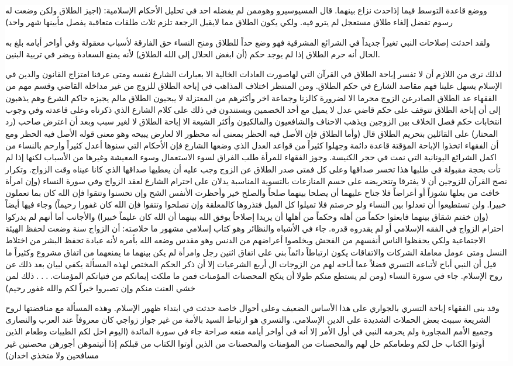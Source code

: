  ووضع قاعدة التوسط فيما إذاحدث نزاع بينهما. قال المسيوسيرو وهوممن لم يفضله  احد  في تحليل الأحكام الإسلامية: (اجيز الطلاق ولكن وضعت له رسوم تفضل إلغاء طلاق مستعجل لم يترو فيه. ولكي يكون الطلاق مما لايقبل الرجعة تلزم  ثلاث  طلقات متعاقبة يفصل مأبينها شهر واحد) 

 ولقد احدثت إصلاحات النبي تغيراً جديداً في الشرائع المشرقية فهو وضع حداً للطلاق ومنح النساء حق الفارقة لأسباب معقولة وفي أواخر أيامه بلغ به الحال أنه حرم الطلاق إذا لم يوجد حكم (أن ابغض الحلال إلى الله الطلاق) لأنه يمنع السعادة ويضر في تربية   البنين. 

 لذلك نرى من اللازم أن لا تفسر إباحة الطلاق في القرآن التي لهاصورت العادات الخالية الا بعبارات الشارع نفسه ومتى عرفنا امتزاج القانون والدين في الإسلام يسهل علينا فهم مقاصد الشارع في حكم الطلاق. ومن المنتظر اختلاف المذاهب في إباحة الطلاق للزوج من غير مداخلة القاضي وقسم مهم من الفقهاء عد الطلاق الصادرعن الزوج محرما الا لضرورة كالزنا وجماعة اخر وأكثرهم من المعتزلة لا يبحيون الطلاق مالم يجيزه حاكم الشرع وهم يذهبون إلى أن إباحة الطلاق تتوقف على حكم قاضي عدل لا يميل مع  أحد  الخصمين ويستندون في ذلك على كلام الشارع الذي ذكرناه وعلى قاعدته وفي وجوب انتخابات حكم فصل الخلاف بين الزوجين ويذهب الاحناف والشافعيون والمالكيون وأكثر الشيعة الا إباحة الطلاق لا لغير سبب وبعد أن اعترض صاحب (رد المحتار) على القائلين بتحريم الطلاق قال (وأما الطلاق فإن الأصل فيه الحظر بمعنى أنه محظور الا لعارض يبيحه وهو معنى قوله الأصل فيه الحظر ومع أن الفقهاء اتخذوا الإباحة المؤقتة قاعدة دائمة وجهلوا كثيراً من قواعد العدل الذي وضعها الشارع فإن الأحكام التي سنوها أعدل كثيراً وارحم بالنساء من اكمل الشرائع اليونانية التي نمت في حجر الكنيسة. وجوز الفقهاء للمرأة طلب الفراق لسوء الاستعمال وسوء المعيشة وغيرها من الأسباب لكنها إذا لم تأت بحجة مقبولة في طلبها هذا تخسر صداقها وعلى كل فمتى صدر الطلاق عن الزوج وجب عليه أن يعطيها صداقها الذي كانا عيناه وقت الزواج. وتكرار نصح القرآن للزوجين أن لا يفترقا وتتحريضه على حسم المنازعات بالتسوية المناسبة يدلان على احترام الشارع لعقد الزواج وفي سورة النساء (وإن امرأة خافت من بعلها نشوزاً أو أعراضاً فلا جناح عليهما أن يصلحا بينهما صلحاً والصلح خير وأحظرت الأنفس الشح وإن تحسنوا وتتقوا فإن الله كان بما تعملون خبيرا. ولن تستطيعوا أن تعدلوا بين النساء ولو حرصتم فلا تميلوا كل الميل فتذروها كالمعلقة وإن تصلحوا وتتقوا فإن الله كان غفورا رحيماً) وجاء فيها أيضاً (وإن خفتم شقاق بينهما فابعثوا حكماً من أهله وحكماً من أهلها أن يريدا إصلاحاً يوفق الله بينهما أن الله كان عليماً خبيرا) والأجانب أما أنهم لم يدركوا احترام الزواج في الفقه الإسلامي أو لم يقدروه قدره. جاء في الأشباه والنظائر وهو كتاب إسلامي مشهور ما   خلاصته: أن الزواج سنة وضعت لحفظ الهيئة الاجتماعية ولكي يحفظوا الناس أنفسهم من الفحش ويخلصوا أعراضهم من الدنس وهو مقدس وضعه الله بأمره لأنه عبادة تحفظ البشر من اختلاط النسل ومتى عومل معاملة الشركات والاتفاقات يكون ارتباطاً دائماً بني على اتفاق  اثنين  رجل وامرأة لم يكن بينهما ما يمنعهما من اتفاق مشروع وكثيراً ما قيل أن النبي أباح لأتباعه التسري فضلاً عما أباحه لهم من الزوجات ال  أربع  الشرعيات إلا أن ذكر الحكم المختص لهذه المسألة يكفي لبيان بعد ذلك عن روح الإسلام. جاء في سورة النساء (ومن لم يستطع منكم طولا أن ينكح المحصنات المؤمنات فمن ما ملكت إيمانكم من فتياتكم المؤمنات. . . . ذلك لمن خشي العنت منكم وإن تصبروا خيراً لكم والله غفور رحيم) 

 وقد بنى الفقهاء إباحة التسري بالجواري على هذا الأساس الضعيف وعلى أحوال خاصة حدثت في ابتداء ظهور الإسلام. وهذه المسألة مع مناقضتها لروح الشريعة سببت بعض الحملات الشديدة على الدين الإسلامي. والتسري هو ارتباط السيد بالأمة من غير جواز زواجي كان معروفاً عند العرب والنصارى وجميع الأمم المجاورة ولم يحرمه النبي في أول الأمر إلا أنه في أواخر أيامه منعه صراحة جاء في سورة المائدة (اليوم احل لكم الطيبات وطعام الذين أوتوا الكتاب حل لكم وطعامكم حل لهم والمحصنات من المؤمنات والمحصنات من الذين أوتوا الكتاب من قبلكم إذا أتيتموهن أجورهن محصنين غير مسافحين ولا متخذي اخدان) 

